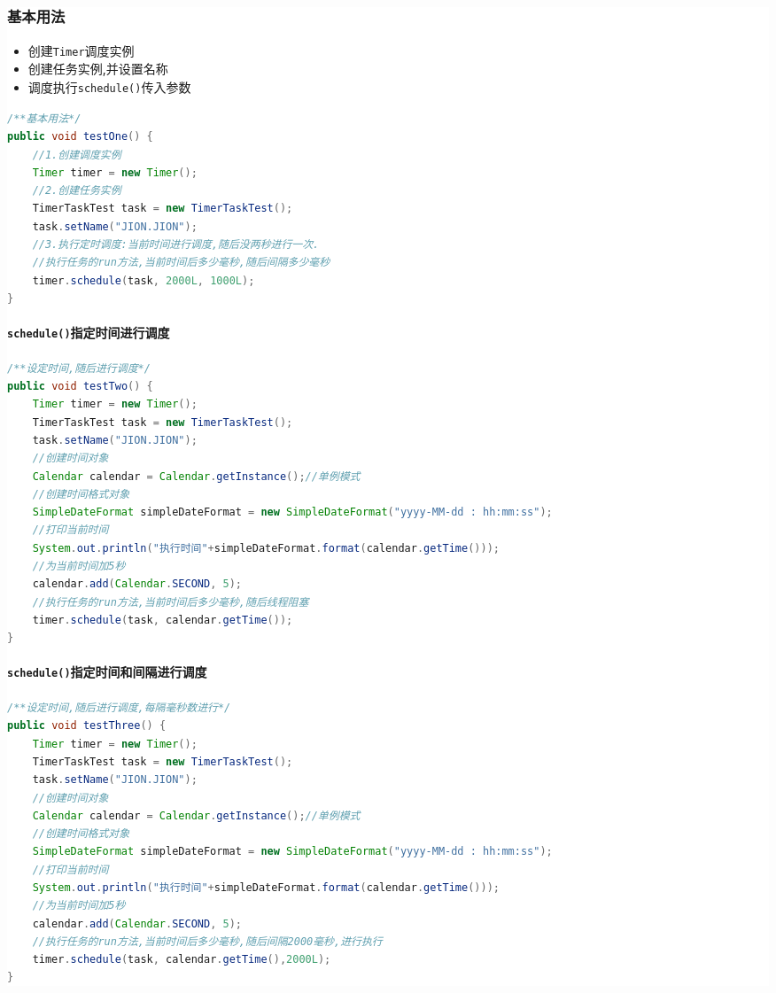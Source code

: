 

### **基本用法**
- 创建`Timer`调度实例
- 创建任务实例,并设置名称
- 调度执行`schedule()`传入参数

``` java
/**基本用法*/
public void testOne() {
	//1.创建调度实例
	Timer timer = new Timer();
	//2.创建任务实例
	TimerTaskTest task = new TimerTaskTest();
	task.setName("JION.JION");
	//3.执行定时调度:当前时间进行调度,随后没两秒进行一次.
	//执行任务的run方法,当前时间后多少毫秒,随后间隔多少毫秒
	timer.schedule(task, 2000L, 1000L);	
}
```

#### **`schedule()`指定时间进行调度**

``` java
/**设定时间,随后进行调度*/
public void testTwo() {
	Timer timer = new Timer();
	TimerTaskTest task = new TimerTaskTest();
	task.setName("JION.JION");
	//创建时间对象
	Calendar calendar = Calendar.getInstance();//单例模式
	//创建时间格式对象 
	SimpleDateFormat simpleDateFormat = new SimpleDateFormat("yyyy-MM-dd : hh:mm:ss");
	//打印当前时间
	System.out.println("执行时间"+simpleDateFormat.format(calendar.getTime()));
	//为当前时间加5秒
	calendar.add(Calendar.SECOND, 5);
	//执行任务的run方法,当前时间后多少毫秒,随后线程阻塞
	timer.schedule(task, calendar.getTime());
}
```

#### **`schedule()`指定时间和间隔进行调度**

``` java
/**设定时间,随后进行调度,每隔毫秒数进行*/
public void testThree() {
	Timer timer = new Timer();
	TimerTaskTest task = new TimerTaskTest();
	task.setName("JION.JION");
	//创建时间对象
	Calendar calendar = Calendar.getInstance();//单例模式
	//创建时间格式对象 
	SimpleDateFormat simpleDateFormat = new SimpleDateFormat("yyyy-MM-dd : hh:mm:ss");
	//打印当前时间
	System.out.println("执行时间"+simpleDateFormat.format(calendar.getTime()));
	//为当前时间加5秒
	calendar.add(Calendar.SECOND, 5);
	//执行任务的run方法,当前时间后多少毫秒,随后间隔2000毫秒,进行执行
	timer.schedule(task, calendar.getTime(),2000L);
}
```
